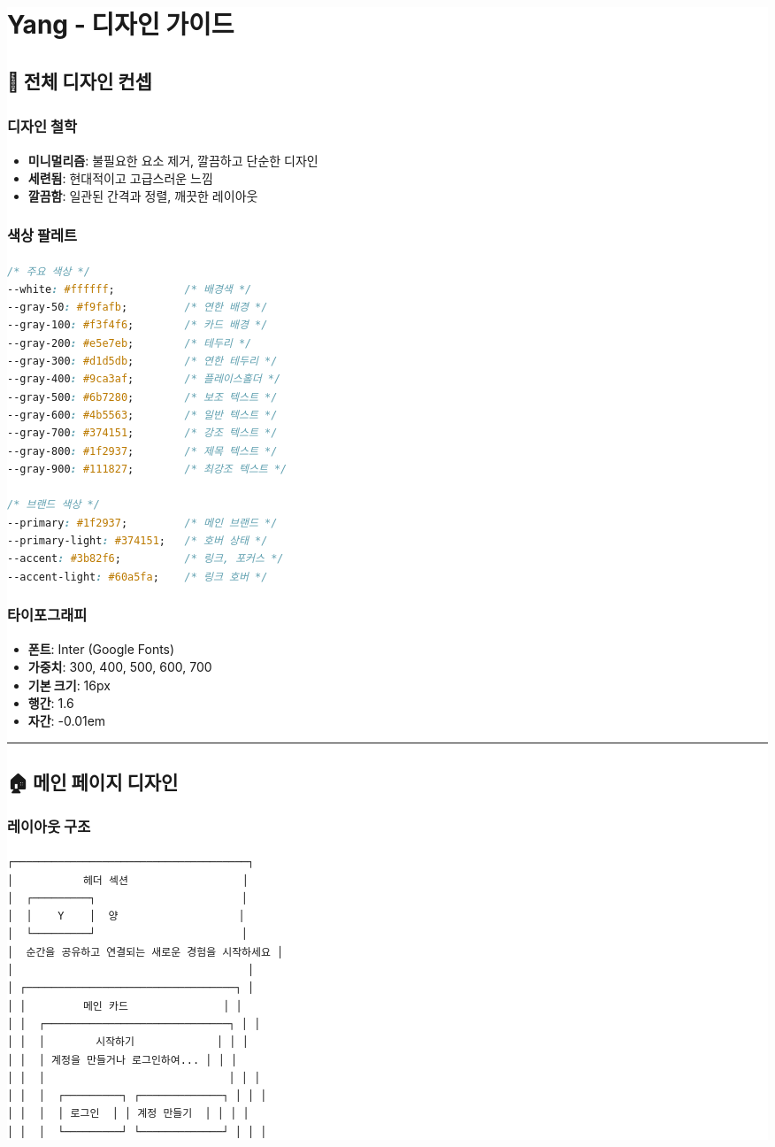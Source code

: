 # Yang - 디자인 가이드

## 🎨 전체 디자인 컨셉

### **디자인 철학**
- **미니멀리즘**: 불필요한 요소 제거, 깔끔하고 단순한 디자인
- **세련됨**: 현대적이고 고급스러운 느낌
- **깔끔함**: 일관된 간격과 정렬, 깨끗한 레이아웃

### **색상 팔레트**
```css
/* 주요 색상 */
--white: #ffffff;           /* 배경색 */
--gray-50: #f9fafb;         /* 연한 배경 */
--gray-100: #f3f4f6;        /* 카드 배경 */
--gray-200: #e5e7eb;        /* 테두리 */
--gray-300: #d1d5db;        /* 연한 테두리 */
--gray-400: #9ca3af;        /* 플레이스홀더 */
--gray-500: #6b7280;        /* 보조 텍스트 */
--gray-600: #4b5563;        /* 일반 텍스트 */
--gray-700: #374151;        /* 강조 텍스트 */
--gray-800: #1f2937;        /* 제목 텍스트 */
--gray-900: #111827;        /* 최강조 텍스트 */

/* 브랜드 색상 */
--primary: #1f2937;         /* 메인 브랜드 */
--primary-light: #374151;   /* 호버 상태 */
--accent: #3b82f6;          /* 링크, 포커스 */
--accent-light: #60a5fa;    /* 링크 호버 */
```

### **타이포그래피**
- **폰트**: Inter (Google Fonts)
- **가중치**: 300, 400, 500, 600, 700
- **기본 크기**: 16px
- **행간**: 1.6
- **자간**: -0.01em

---

## 🏠 메인 페이지 디자인

### **레이아웃 구조**
```
┌─────────────────────────────────────┐
│           헤더 섹션                  │
│  ┌─────────┐                       │
│  │    Y    │  양                   │
│  └─────────┘                       │
│  순간을 공유하고 연결되는 새로운 경험을 시작하세요 │
│                                     │
│ ┌─────────────────────────────────┐ │
│ │         메인 카드               │ │
│ │  ┌─────────────────────────────┐ │ │
│ │  │        시작하기             │ │ │
│ │  │ 계정을 만들거나 로그인하여... │ │ │
│ │  │                             │ │ │
│ │  │  ┌─────────┐ ┌─────────────┐ │ │ │
│ │  │  │ 로그인  │ │ 계정 만들기  │ │ │ │
│ │  │  └─────────┘ └─────────────┘ │ │ │
```